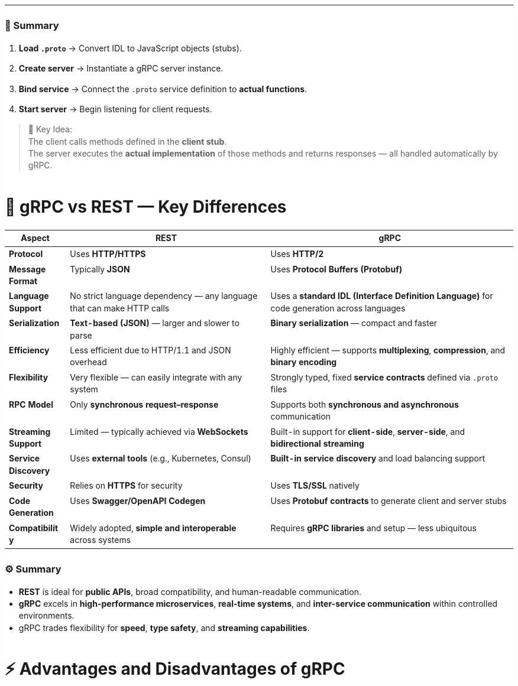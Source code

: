 
---

### 🧠 Summary

1. **Load `.proto`** → Convert IDL to JavaScript objects (stubs).
    
2. **Create server** → Instantiate a gRPC server instance.
    
3. **Bind service** → Connect the `.proto` service definition to **actual functions**.
    
4. **Start server** → Begin listening for client requests.
    

> 🔑 Key Idea:  
> The client calls methods defined in the **client stub**.  
> The server executes the **actual implementation** of those methods and returns responses — all handled automatically by gRPC.


# 🧠 gRPC vs REST — Key Differences

|**Aspect**|**REST**|**gRPC**|
|---|---|---|
|**Protocol**|Uses **HTTP/HTTPS**|Uses **HTTP/2**|
|**Message Format**|Typically **JSON**|Uses **Protocol Buffers (Protobuf)**|
|**Language Support**|No strict language dependency — any language that can make HTTP calls|Uses a **standard IDL (Interface Definition Language)** for code generation across languages|
|**Serialization**|**Text-based (JSON)** — larger and slower to parse|**Binary serialization** — compact and faster|
|**Efficiency**|Less efficient due to HTTP/1.1 and JSON overhead|Highly efficient — supports **multiplexing**, **compression**, and **binary encoding**|
|**Flexibility**|Very flexible — can easily integrate with any system|Strongly typed, fixed **service contracts** defined via `.proto` files|
|**RPC Model**|Only **synchronous request–response**|Supports both **synchronous and asynchronous** communication|
|**Streaming Support**|Limited — typically achieved via **WebSockets**|Built-in support for **client-side**, **server-side**, and **bidirectional streaming**|
|**Service Discovery**|Uses **external tools** (e.g., Kubernetes, Consul)|**Built-in service discovery** and load balancing support|
|**Security**|Relies on **HTTPS** for security|Uses **TLS/SSL** natively|
|**Code Generation**|Uses **Swagger/OpenAPI Codegen**|Uses **Protobuf contracts** to generate client and server stubs|
|**Compatibility**|Widely adopted, **simple and interoperable** across systems|Requires **gRPC libraries** and setup — less ubiquitous|

### ⚙️ Summary

- **REST** is ideal for **public APIs**, broad compatibility, and human-readable communication.
- **gRPC** excels in **high-performance microservices**, **real-time systems**, and **inter-service communication** within controlled environments.
- gRPC trades flexibility for **speed**, **type safety**, and **streaming capabilities**.


# ⚡ Advantages and Disadvantages of gRPC
